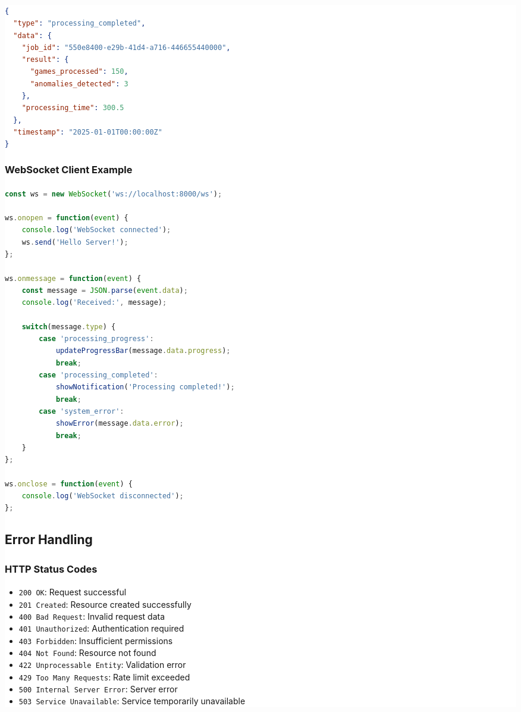 ```json
{
  "type": "processing_completed",
  "data": {
    "job_id": "550e8400-e29b-41d4-a716-446655440000",
    "result": {
      "games_processed": 150,
      "anomalies_detected": 3
    },
    "processing_time": 300.5
  },
  "timestamp": "2025-01-01T00:00:00Z"
}
```

### WebSocket Client Example

```javascript
const ws = new WebSocket('ws://localhost:8000/ws');

ws.onopen = function(event) {
    console.log('WebSocket connected');
    ws.send('Hello Server!');
};

ws.onmessage = function(event) {
    const message = JSON.parse(event.data);
    console.log('Received:', message);
    
    switch(message.type) {
        case 'processing_progress':
            updateProgressBar(message.data.progress);
            break;
        case 'processing_completed':
            showNotification('Processing completed!');
            break;
        case 'system_error':
            showError(message.data.error);
            break;
    }
};

ws.onclose = function(event) {
    console.log('WebSocket disconnected');
};
```

## Error Handling

### HTTP Status Codes

- `200 OK`: Request successful
- `201 Created`: Resource created successfully
- `400 Bad Request`: Invalid request data
- `401 Unauthorized`: Authentication required
- `403 Forbidden`: Insufficient permissions
- `404 Not Found`: Resource not found
- `422 Unprocessable Entity`: Validation error
- `429 Too Many Requests`: Rate limit exceeded
- `500 Internal Server Error`: Server error
- `503 Service Unavailable`: Service temporarily unavailable
